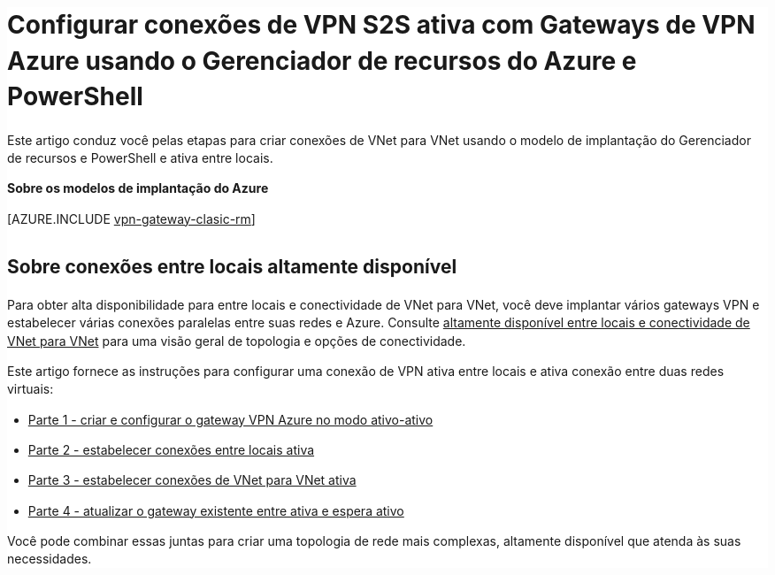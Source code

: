 <properties
   pageTitle="Como configurar conexões de VPN S2S ativa com Gateways de VPN Azure usando o Gerenciador de recursos do Azure e PowerShell | Microsoft Azure"
   description="Este artigo o orienta Configurando ativa conexões com Gateways de VPN do Azure usando o Gerenciador de recursos do Azure e PowerShell."
   services="vpn-gateway"
   documentationCenter="na"
   authors="yushwang"
   manager="rossort"
   editor=""
   tags="azure-resource-manager"/>

<tags
   ms.service="vpn-gateway"
   ms.devlang="na"
   ms.topic="article"
   ms.tgt_pltfrm="na"
   ms.workload="infrastructure-services"
   ms.date="09/26/2016"
   ms.author="yushwang"/>

# <a name="configure-active-active-s2s-vpn-connections-with-azure-vpn-gateways-using-azure-resource-manager-and-powershell"></a>Configurar conexões de VPN S2S ativa com Gateways de VPN Azure usando o Gerenciador de recursos do Azure e PowerShell

Este artigo conduz você pelas etapas para criar conexões de VNet para VNet usando o modelo de implantação do Gerenciador de recursos e PowerShell e ativa entre locais.


**Sobre os modelos de implantação do Azure**

[AZURE.INCLUDE [vpn-gateway-clasic-rm](../../includes/vpn-gateway-classic-rm-include.md)] 

## <a name="about-highly-available-cross-premises-connections"></a>Sobre conexões entre locais altamente disponível

Para obter alta disponibilidade para entre locais e conectividade de VNet para VNet, você deve implantar vários gateways VPN e estabelecer várias conexões paralelas entre suas redes e Azure. Consulte [altamente disponível entre locais e conectividade de VNet para VNet](./vpn-gateway-highlyavailable.md) para uma visão geral de topologia e opções de conectividade.

Este artigo fornece as instruções para configurar uma conexão de VPN ativa entre locais e ativa conexão entre duas redes virtuais:

- [Parte 1 - criar e configurar o gateway VPN Azure no modo ativo-ativo](#aagateway)

- [Parte 2 - estabelecer conexões entre locais ativa](#aacrossprem)

- [Parte 3 - estabelecer conexões de VNet para VNet ativa](#aav2v)

- [Parte 4 - atualizar o gateway existente entre ativa e espera ativo](#aaupdate)

Você pode combinar essas juntas para criar uma topologia de rede mais complexas, altamente disponível que atenda às suas necessidades.
